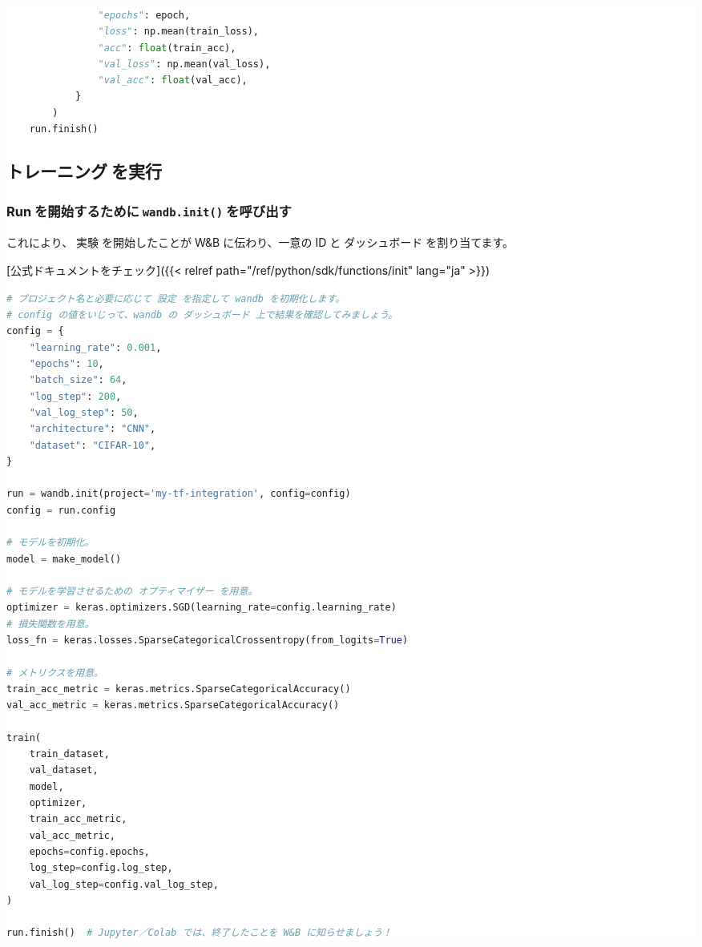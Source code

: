 ```python
                "epochs": epoch,
                "loss": np.mean(train_loss),
                "acc": float(train_acc),
                "val_loss": np.mean(val_loss),
                "val_acc": float(val_acc),
            }
        )
    run.finish()
```

## トレーニング を実行

### Run を開始するために `wandb.init()` を呼び出す

これにより、 実験 を開始したことが W&B に伝わり、一意の ID と ダッシュボード を割り当てます。

[公式ドキュメントをチェック]({{< relref path="/ref/python/sdk/functions/init" lang="ja" >}})

```python
# プロジェクト名と必要に応じて 設定 を指定して wandb を初期化します。
# config の値をいじって、wandb の ダッシュボード 上で結果を確認してみましょう。
config = {
    "learning_rate": 0.001,
    "epochs": 10,
    "batch_size": 64,
    "log_step": 200,
    "val_log_step": 50,
    "architecture": "CNN",
    "dataset": "CIFAR-10",
}

run = wandb.init(project='my-tf-integration', config=config)
config = run.config

# モデルを初期化。
model = make_model()

# モデルを学習させるための オプティマイザー を用意。
optimizer = keras.optimizers.SGD(learning_rate=config.learning_rate)
# 損失関数を用意。
loss_fn = keras.losses.SparseCategoricalCrossentropy(from_logits=True)

# メトリクスを用意。
train_acc_metric = keras.metrics.SparseCategoricalAccuracy()
val_acc_metric = keras.metrics.SparseCategoricalAccuracy()

train(
    train_dataset,
    val_dataset, 
    model,
    optimizer,
    train_acc_metric,
    val_acc_metric,
    epochs=config.epochs, 
    log_step=config.log_step, 
    val_log_step=config.val_log_step,
)

run.finish()  # Jupyter／Colab では、終了したことを W&B に知らせましょう！
```
